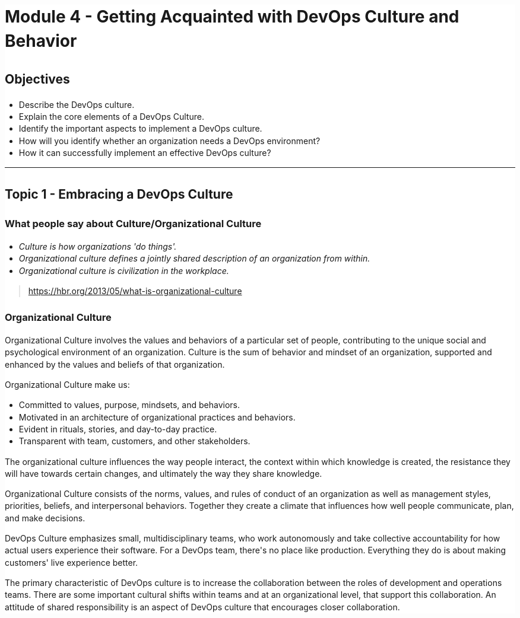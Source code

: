 # Module 4 - Getting Acquainted with DevOps Culture and Behavior

## Objectives

* Describe the DevOps culture.
* Explain the core elements of a DevOps Culture.
* Identify the important aspects to implement a DevOps culture.
* How will you identify whether an organization needs a DevOps environment?
* How it can successfully implement an effective DevOps culture?


---

## Topic 1 - Embracing a DevOps Culture

### **What people say about Culture/Organizational Culture**

* _Culture is how organizations 'do things'._
* _Organizational culture defines a jointly shared description of an organization from within._
* _Organizational culture is civilization in the workplace._

> https://hbr.org/2013/05/what-is-organizational-culture


### **Organizational Culture**

Organizational Culture involves the values and behaviors of a particular set of people, contributing to the unique social and psychological environment of an organization. Culture is the sum of behavior and mindset of an organization, supported and enhanced by the values and beliefs of that organization.

Organizational Culture make us:

* Committed to values, purpose, mindsets, and behaviors.
* Motivated in an architecture of organizational practices and behaviors.
* Evident in rituals, stories, and day-to-day practice.
* Transparent with team, customers, and other stakeholders.

The organizational culture influences the way people interact, the context within which knowledge is created, the resistance they will have towards certain changes, and ultimately the way they share knowledge.

Organizational Culture consists of the norms, values, and rules of conduct of an organization as well as management styles, priorities, beliefs, and interpersonal behaviors. Together they create a climate that influences how well people communicate, plan, and make decisions.

DevOps Culture emphasizes small, multidisciplinary teams, who work autonomously and take collective accountability for how actual users experience their software. For a DevOps team, there's no place like production. Everything they do is about making customers' live experience better.

The primary characteristic of DevOps culture is to increase the collaboration between the roles of development and operations teams. There are some important cultural shifts within teams and at an organizational level, that support this collaboration. An attitude of shared responsibility is an aspect of DevOps culture that encourages closer collaboration.
